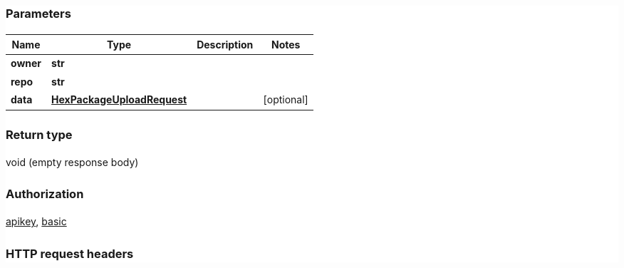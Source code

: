 ### Parameters

Name | Type | Description  | Notes
------------- | ------------- | ------------- | -------------
 **owner** | **str**|  | 
 **repo** | **str**|  | 
 **data** | [**HexPackageUploadRequest**](HexPackageUploadRequest.md)|  | [optional] 

### Return type

void (empty response body)

### Authorization

[apikey](../README.md#apikey), [basic](../README.md#basic)

### HTTP request headers


